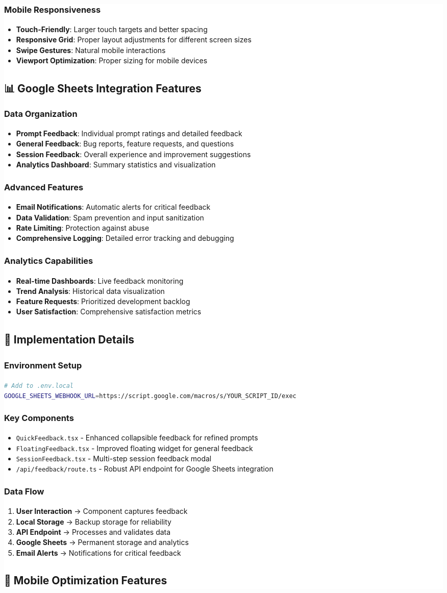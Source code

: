 ### Mobile Responsiveness
- **Touch-Friendly**: Larger touch targets and better spacing
- **Responsive Grid**: Proper layout adjustments for different screen sizes
- **Swipe Gestures**: Natural mobile interactions
- **Viewport Optimization**: Proper sizing for mobile devices

## 📊 Google Sheets Integration Features

### Data Organization
- **Prompt Feedback**: Individual prompt ratings and detailed feedback
- **General Feedback**: Bug reports, feature requests, and questions
- **Session Feedback**: Overall experience and improvement suggestions
- **Analytics Dashboard**: Summary statistics and visualization

### Advanced Features
- **Email Notifications**: Automatic alerts for critical feedback
- **Data Validation**: Spam prevention and input sanitization
- **Rate Limiting**: Protection against abuse
- **Comprehensive Logging**: Detailed error tracking and debugging

### Analytics Capabilities
- **Real-time Dashboards**: Live feedback monitoring
- **Trend Analysis**: Historical data visualization
- **Feature Requests**: Prioritized development backlog
- **User Satisfaction**: Comprehensive satisfaction metrics

## 🚀 Implementation Details

### Environment Setup
```bash
# Add to .env.local
GOOGLE_SHEETS_WEBHOOK_URL=https://script.google.com/macros/s/YOUR_SCRIPT_ID/exec
```

### Key Components
- `QuickFeedback.tsx` - Enhanced collapsible feedback for refined prompts
- `FloatingFeedback.tsx` - Improved floating widget for general feedback
- `SessionFeedback.tsx` - Multi-step session feedback modal
- `/api/feedback/route.ts` - Robust API endpoint for Google Sheets integration

### Data Flow
1. **User Interaction** → Component captures feedback
2. **Local Storage** → Backup storage for reliability
3. **API Endpoint** → Processes and validates data
4. **Google Sheets** → Permanent storage and analytics
5. **Email Alerts** → Notifications for critical feedback

## 📱 Mobile Optimization Features

